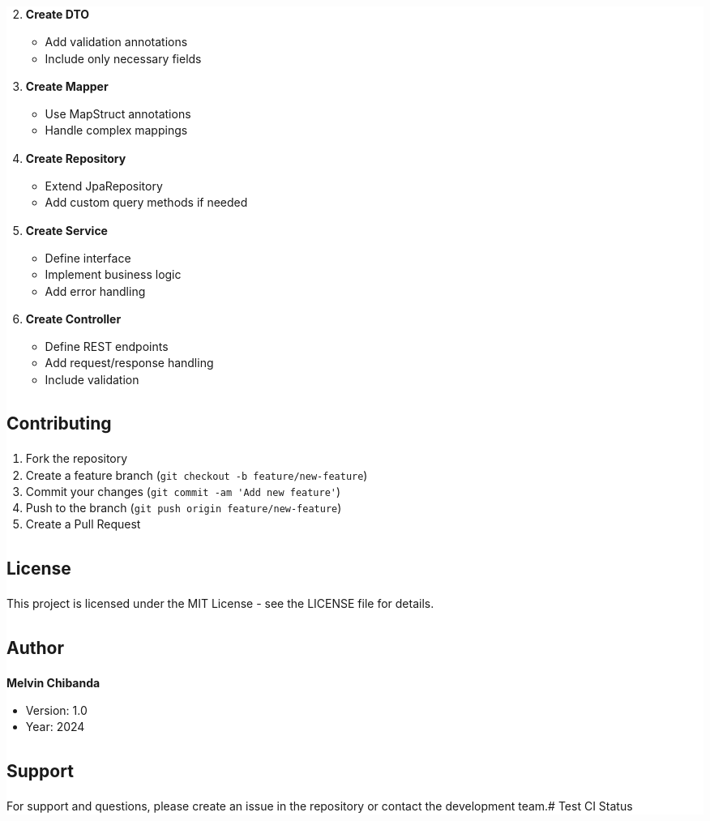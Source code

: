 2. **Create DTO**
   - Add validation annotations
   - Include only necessary fields

3. **Create Mapper**
   - Use MapStruct annotations
   - Handle complex mappings

4. **Create Repository**
   - Extend JpaRepository
   - Add custom query methods if needed

5. **Create Service**
   - Define interface
   - Implement business logic
   - Add error handling

6. **Create Controller**
   - Define REST endpoints
   - Add request/response handling
   - Include validation

## Contributing

1. Fork the repository
2. Create a feature branch (`git checkout -b feature/new-feature`)
3. Commit your changes (`git commit -am 'Add new feature'`)
4. Push to the branch (`git push origin feature/new-feature`)
5. Create a Pull Request

## License

This project is licensed under the MIT License - see the LICENSE file for details.

## Author

**Melvin Chibanda**
- Version: 1.0
- Year: 2024

## Support

For support and questions, please create an issue in the repository or contact the development team.# Test CI Status
